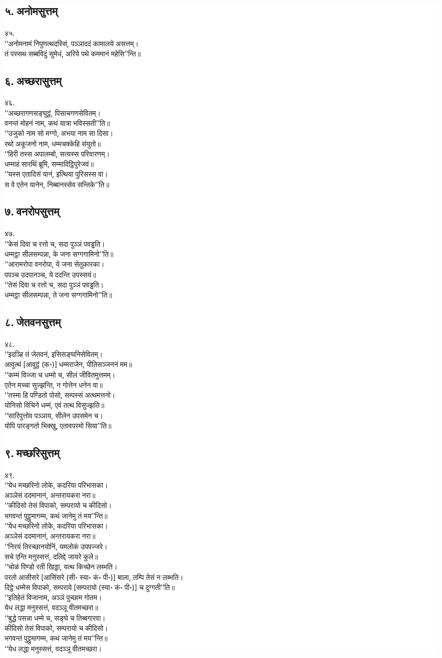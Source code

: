 ## ५. अनोमसुत्तम्

४५.  
‘‘अनोमनामं निपुणत्थदस्सिं, पञ्ञाददं कामालये असत्तम्।  
तं पस्सथ सब्बविदुं सुमेधं, अरिये पथे कममानं महेसि’’न्ति॥  


## ६. अच्छरासुत्तम्

४६.  
‘‘अच्छरागणसङ्घुट्ठं, पिसाचगणसेवितम्।  
वनन्तं मोहनं नाम, कथं यात्रा भविस्सती’’ति॥  
‘‘उजुको नाम सो मग्गो, अभया नाम सा दिसा।  
रथो अकूजनो नाम, धम्मचक्केहि संयुतो॥  
‘‘हिरी तस्स अपालम्बो, सत्यस्स परिवारणम्।  
धम्माहं सारथिं ब्रूमि, सम्मादिट्ठिपुरेजवं॥  
‘‘यस्स एतादिसं यानं, इत्थिया पुरिसस्स वा।  
स वे एतेन यानेन, निब्बानस्सेव सन्तिके’’ति॥  


## ७. वनरोपसुत्तम्

४७.  
‘‘केसं दिवा च रत्तो च, सदा पुञ्ञं पवड्ढति।  
धम्मट्ठा सीलसम्पन्ना, के जना सग्गगामिनो’’ति॥  
‘‘आरामरोपा वनरोपा, ये जना सेतुकारका।  
पपञ्च उदपानञ्च, ये ददन्ति उपस्सयं॥  
‘‘तेसं दिवा च रत्तो च, सदा पुञ्ञं पवड्ढति।  
धम्मट्ठा सीलसम्पन्ना, ते जना सग्गगामिनो’’ति॥  


## ८. जेतवनसुत्तम्

४८.  
‘‘इदञ्हि तं जेतवनं, इसिसङ्घनिसेवितम्।  
आवुत्थं [आवुट्ठं (क॰)] धम्मराजेन, पीतिसञ्जननं मम॥  
‘‘कम्मं विज्जा च धम्मो च, सीलं जीवितमुत्तमम्।  
एतेन मच्चा सुज्झन्ति, न गोत्तेन धनेन वा॥  
‘‘तस्मा हि पण्डितो पोसो, सम्पस्सं अत्थमत्तनो।  
योनिसो विचिने धम्मं, एवं तत्थ विसुज्झति॥  
‘‘सारिपुत्तोव पञ्ञाय, सीलेन उपसमेन च।  
योपि पारङ्गतो भिक्खु, एतावपरमो सिया’’ति॥  


## ९. मच्छरिसुत्तम्

४९.  
‘‘येध मच्छरिनो लोके, कदरिया परिभासका।  
अञ्ञेसं ददमानानं, अन्तरायकरा नरा॥  
‘‘कीदिसो तेसं विपाको, सम्परायो च कीदिसो।  
भगवन्तं पुट्ठुमागम्म, कथं जानेमु तं मय’’न्ति॥  
‘‘येध मच्छरिनो लोके, कदरिया परिभासका।  
अञ्ञेसं ददमानानं, अन्तरायकरा नरा॥  
‘‘निरयं तिरच्छानयोनिं, यमलोकं उपपज्जरे।  
सचे एन्ति मनुस्सत्तं, दलिद्दे जायरे कुले॥  
‘‘चोळं पिण्डो रती खिड्डा, यत्थ किच्छेन लब्भति।  
परतो आसीसरे [आसिंसरे (सी॰ स्या॰ कं॰ पी॰)] बाला, तम्पि तेसं न लब्भति।  
दिट्ठे धम्मेस विपाको, सम्पराये [सम्परायो (स्या॰ कं॰ पी॰)] च दुग्गती’’ति॥  
‘‘इतिहेतं विजानाम, अञ्ञं पुच्छाम गोतम।  
येध लद्धा मनुस्सत्तं, वदञ्ञू वीतमच्छरा॥  
‘‘बुद्धे पसन्ना धम्मे च, सङ्घे च तिब्बगारवा।  
कीदिसो तेसं विपाको, सम्परायो च कीदिसो।  
भगवन्तं पुट्ठुमागम्म, कथं जानेमु तं मय’’न्ति॥  
‘‘येध लद्धा मनुस्सत्तं, वदञ्ञू वीतमच्छरा।  